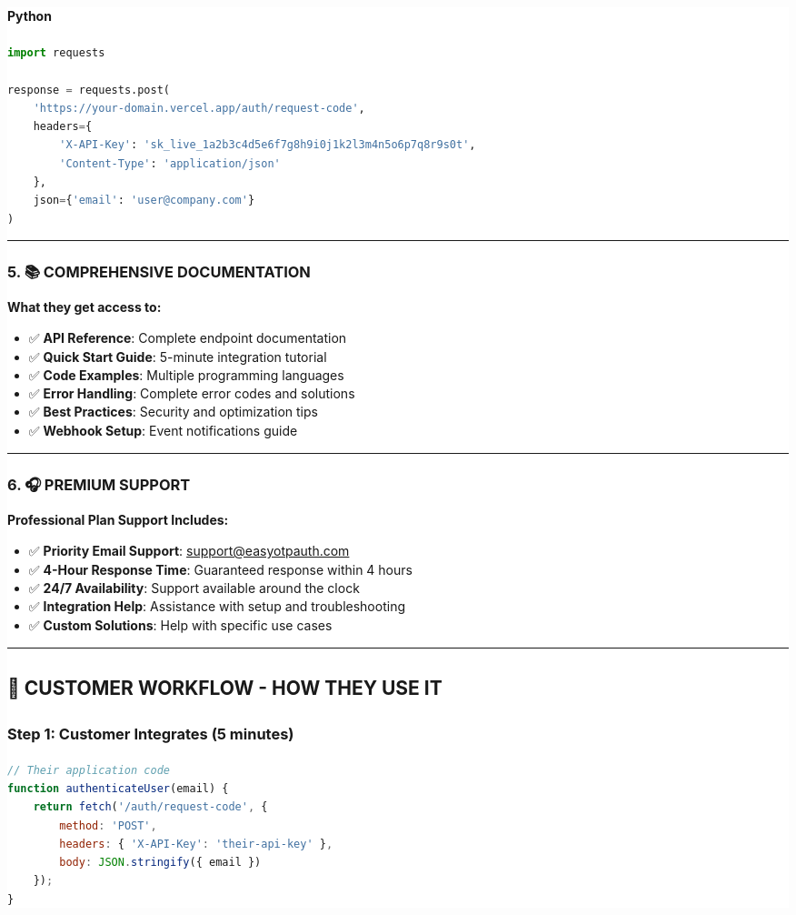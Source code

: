 #### **Python**
```python
import requests

response = requests.post(
    'https://your-domain.vercel.app/auth/request-code',
    headers={
        'X-API-Key': 'sk_live_1a2b3c4d5e6f7g8h9i0j1k2l3m4n5o6p7q8r9s0t',
        'Content-Type': 'application/json'
    },
    json={'email': 'user@company.com'}
)
```

---

### **5. 📚 COMPREHENSIVE DOCUMENTATION**

**What they get access to:**
- ✅ **API Reference**: Complete endpoint documentation
- ✅ **Quick Start Guide**: 5-minute integration tutorial
- ✅ **Code Examples**: Multiple programming languages
- ✅ **Error Handling**: Complete error codes and solutions
- ✅ **Best Practices**: Security and optimization tips
- ✅ **Webhook Setup**: Event notifications guide

---

### **6. 🎧 PREMIUM SUPPORT**

**Professional Plan Support Includes:**
- ✅ **Priority Email Support**: support@easyotpauth.com
- ✅ **4-Hour Response Time**: Guaranteed response within 4 hours
- ✅ **24/7 Availability**: Support available around the clock
- ✅ **Integration Help**: Assistance with setup and troubleshooting
- ✅ **Custom Solutions**: Help with specific use cases

---

## 🔄 **CUSTOMER WORKFLOW - HOW THEY USE IT**

### **Step 1: Customer Integrates (5 minutes)**
```javascript
// Their application code
function authenticateUser(email) {
    return fetch('/auth/request-code', {
        method: 'POST',
        headers: { 'X-API-Key': 'their-api-key' },
        body: JSON.stringify({ email })
    });
}
```
